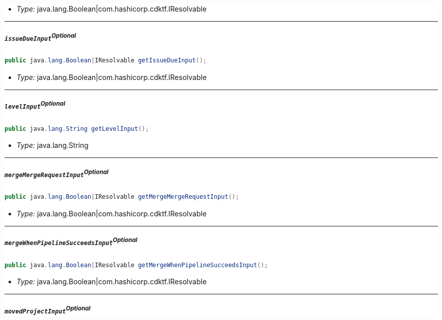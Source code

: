 - *Type:* java.lang.Boolean|com.hashicorp.cdktf.IResolvable

---

##### `issueDueInput`<sup>Optional</sup> <a name="issueDueInput" id="@cdktf/provider-gitlab.globalLevelNotifications.GlobalLevelNotifications.property.issueDueInput"></a>

```java
public java.lang.Boolean|IResolvable getIssueDueInput();
```

- *Type:* java.lang.Boolean|com.hashicorp.cdktf.IResolvable

---

##### `levelInput`<sup>Optional</sup> <a name="levelInput" id="@cdktf/provider-gitlab.globalLevelNotifications.GlobalLevelNotifications.property.levelInput"></a>

```java
public java.lang.String getLevelInput();
```

- *Type:* java.lang.String

---

##### `mergeMergeRequestInput`<sup>Optional</sup> <a name="mergeMergeRequestInput" id="@cdktf/provider-gitlab.globalLevelNotifications.GlobalLevelNotifications.property.mergeMergeRequestInput"></a>

```java
public java.lang.Boolean|IResolvable getMergeMergeRequestInput();
```

- *Type:* java.lang.Boolean|com.hashicorp.cdktf.IResolvable

---

##### `mergeWhenPipelineSucceedsInput`<sup>Optional</sup> <a name="mergeWhenPipelineSucceedsInput" id="@cdktf/provider-gitlab.globalLevelNotifications.GlobalLevelNotifications.property.mergeWhenPipelineSucceedsInput"></a>

```java
public java.lang.Boolean|IResolvable getMergeWhenPipelineSucceedsInput();
```

- *Type:* java.lang.Boolean|com.hashicorp.cdktf.IResolvable

---

##### `movedProjectInput`<sup>Optional</sup> <a name="movedProjectInput" id="@cdktf/provider-gitlab.globalLevelNotifications.GlobalLevelNotifications.property.movedProjectInput"></a>
